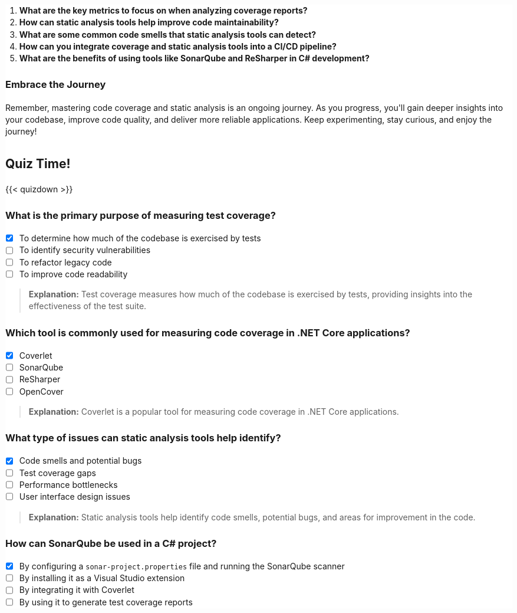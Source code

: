 1. **What are the key metrics to focus on when analyzing coverage reports?**
2. **How can static analysis tools help improve code maintainability?**
3. **What are some common code smells that static analysis tools can detect?**
4. **How can you integrate coverage and static analysis tools into a CI/CD pipeline?**
5. **What are the benefits of using tools like SonarQube and ReSharper in C# development?**

### Embrace the Journey

Remember, mastering code coverage and static analysis is an ongoing journey. As you progress, you'll gain deeper insights into your codebase, improve code quality, and deliver more reliable applications. Keep experimenting, stay curious, and enjoy the journey!

## Quiz Time!

{{< quizdown >}}

### What is the primary purpose of measuring test coverage?

- [x] To determine how much of the codebase is exercised by tests
- [ ] To identify security vulnerabilities
- [ ] To refactor legacy code
- [ ] To improve code readability

> **Explanation:** Test coverage measures how much of the codebase is exercised by tests, providing insights into the effectiveness of the test suite.

### Which tool is commonly used for measuring code coverage in .NET Core applications?

- [x] Coverlet
- [ ] SonarQube
- [ ] ReSharper
- [ ] OpenCover

> **Explanation:** Coverlet is a popular tool for measuring code coverage in .NET Core applications.

### What type of issues can static analysis tools help identify?

- [x] Code smells and potential bugs
- [ ] Test coverage gaps
- [ ] Performance bottlenecks
- [ ] User interface design issues

> **Explanation:** Static analysis tools help identify code smells, potential bugs, and areas for improvement in the code.

### How can SonarQube be used in a C# project?

- [x] By configuring a `sonar-project.properties` file and running the SonarQube scanner
- [ ] By installing it as a Visual Studio extension
- [ ] By integrating it with Coverlet
- [ ] By using it to generate test coverage reports
